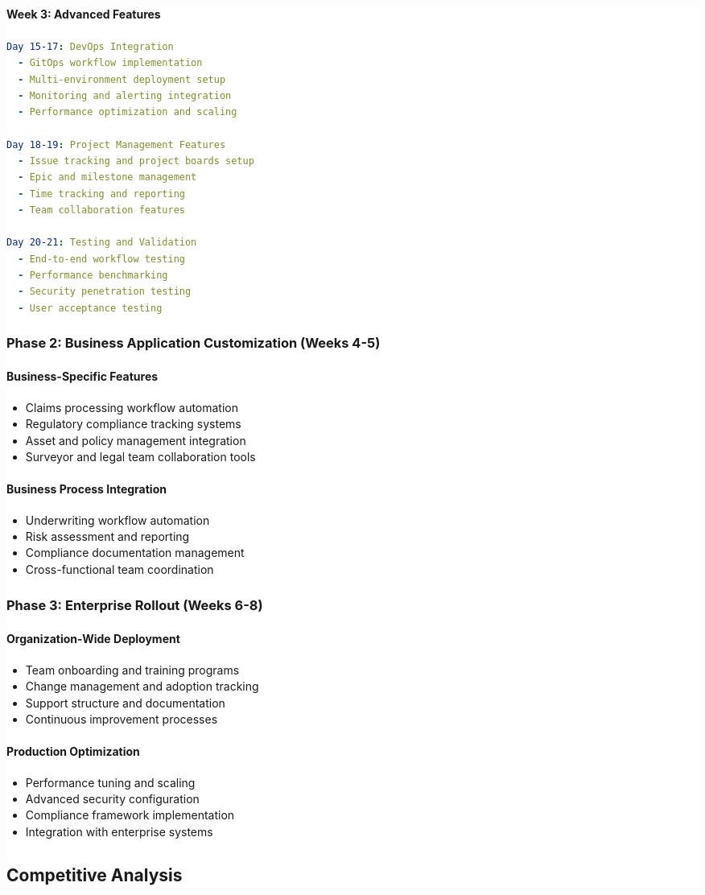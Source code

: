 #### Week 3: Advanced Features
```yaml
Day 15-17: DevOps Integration
  - GitOps workflow implementation
  - Multi-environment deployment setup
  - Monitoring and alerting integration
  - Performance optimization and scaling

Day 18-19: Project Management Features
  - Issue tracking and project boards setup
  - Epic and milestone management
  - Time tracking and reporting
  - Team collaboration features

Day 20-21: Testing and Validation
  - End-to-end workflow testing
  - Performance benchmarking
  - Security penetration testing
  - User acceptance testing
```

### Phase 2: Business Application Customization (Weeks 4-5)

#### Business-Specific Features
- Claims processing workflow automation
- Regulatory compliance tracking systems
- Asset and policy management integration
- Surveyor and legal team collaboration tools

#### Business Process Integration
- Underwriting workflow automation
- Risk assessment and reporting
- Compliance documentation management
- Cross-functional team coordination

### Phase 3: Enterprise Rollout (Weeks 6-8)

#### Organization-Wide Deployment
- Team onboarding and training programs
- Change management and adoption tracking
- Support structure and documentation
- Continuous improvement processes

#### Production Optimization
- Performance tuning and scaling
- Advanced security configuration
- Compliance framework implementation
- Integration with enterprise systems

## Competitive Analysis
